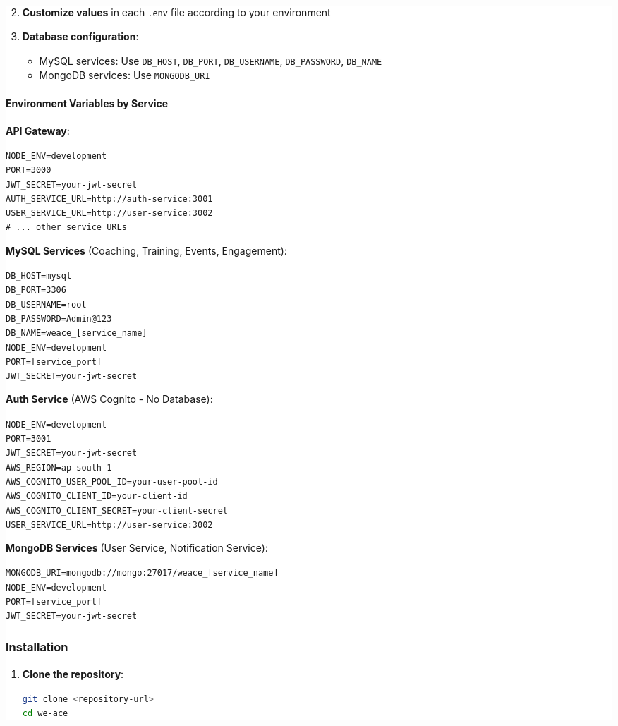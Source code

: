 2. **Customize values** in each `.env` file according to your environment

3. **Database configuration**:
   - MySQL services: Use `DB_HOST`, `DB_PORT`, `DB_USERNAME`, `DB_PASSWORD`, `DB_NAME`
   - MongoDB services: Use `MONGODB_URI`

#### Environment Variables by Service

**API Gateway**:
```env
NODE_ENV=development
PORT=3000
JWT_SECRET=your-jwt-secret
AUTH_SERVICE_URL=http://auth-service:3001
USER_SERVICE_URL=http://user-service:3002
# ... other service URLs
```

**MySQL Services** (Coaching, Training, Events, Engagement):
```env
DB_HOST=mysql
DB_PORT=3306
DB_USERNAME=root
DB_PASSWORD=Admin@123
DB_NAME=weace_[service_name]
NODE_ENV=development
PORT=[service_port]
JWT_SECRET=your-jwt-secret
```

**Auth Service** (AWS Cognito - No Database):
```env
NODE_ENV=development
PORT=3001
JWT_SECRET=your-jwt-secret
AWS_REGION=ap-south-1
AWS_COGNITO_USER_POOL_ID=your-user-pool-id
AWS_COGNITO_CLIENT_ID=your-client-id
AWS_COGNITO_CLIENT_SECRET=your-client-secret
USER_SERVICE_URL=http://user-service:3002
```

**MongoDB Services** (User Service, Notification Service):
```env
MONGODB_URI=mongodb://mongo:27017/weace_[service_name]
NODE_ENV=development
PORT=[service_port]
JWT_SECRET=your-jwt-secret
```

### Installation

1. **Clone the repository**:
   ```bash
   git clone <repository-url>
   cd we-ace
   ```
